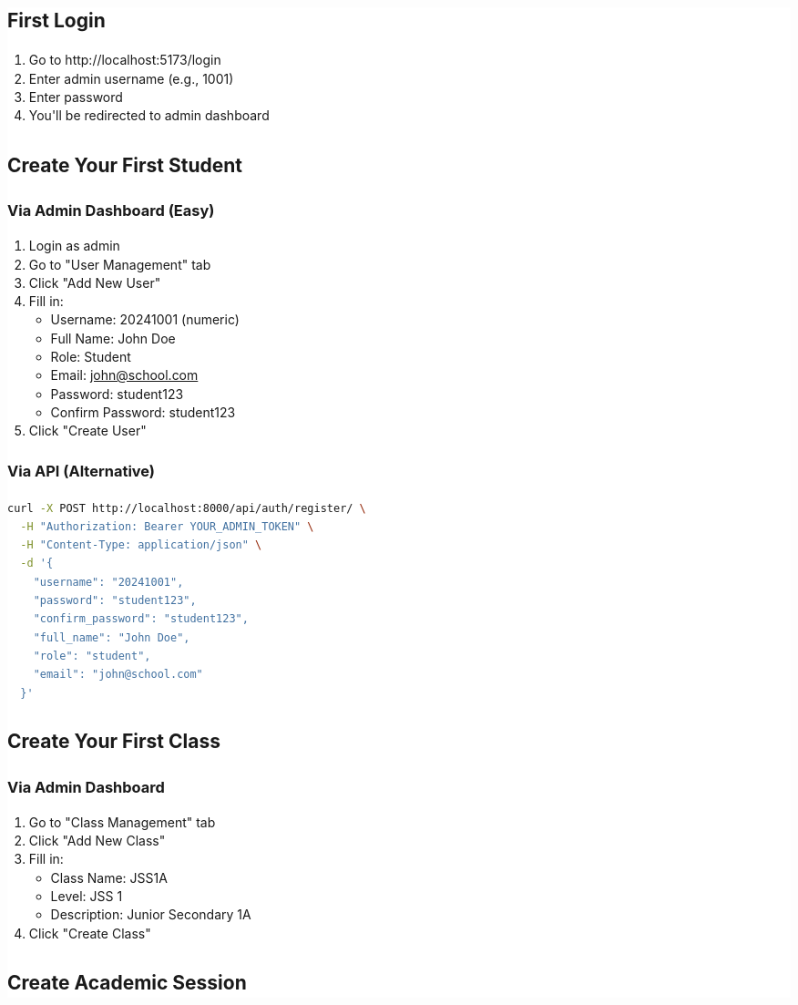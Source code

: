 ## First Login

1. Go to http://localhost:5173/login
2. Enter admin username (e.g., 1001)
3. Enter password
4. You'll be redirected to admin dashboard

## Create Your First Student

### Via Admin Dashboard (Easy)
1. Login as admin
2. Go to "User Management" tab
3. Click "Add New User"
4. Fill in:
   - Username: 20241001 (numeric)
   - Full Name: John Doe
   - Role: Student
   - Email: john@school.com
   - Password: student123
   - Confirm Password: student123
5. Click "Create User"

### Via API (Alternative)
```bash
curl -X POST http://localhost:8000/api/auth/register/ \
  -H "Authorization: Bearer YOUR_ADMIN_TOKEN" \
  -H "Content-Type: application/json" \
  -d '{
    "username": "20241001",
    "password": "student123",
    "confirm_password": "student123",
    "full_name": "John Doe",
    "role": "student",
    "email": "john@school.com"
  }'
```

## Create Your First Class

### Via Admin Dashboard
1. Go to "Class Management" tab
2. Click "Add New Class"
3. Fill in:
   - Class Name: JSS1A
   - Level: JSS 1
   - Description: Junior Secondary 1A
4. Click "Create Class"

## Create Academic Session
